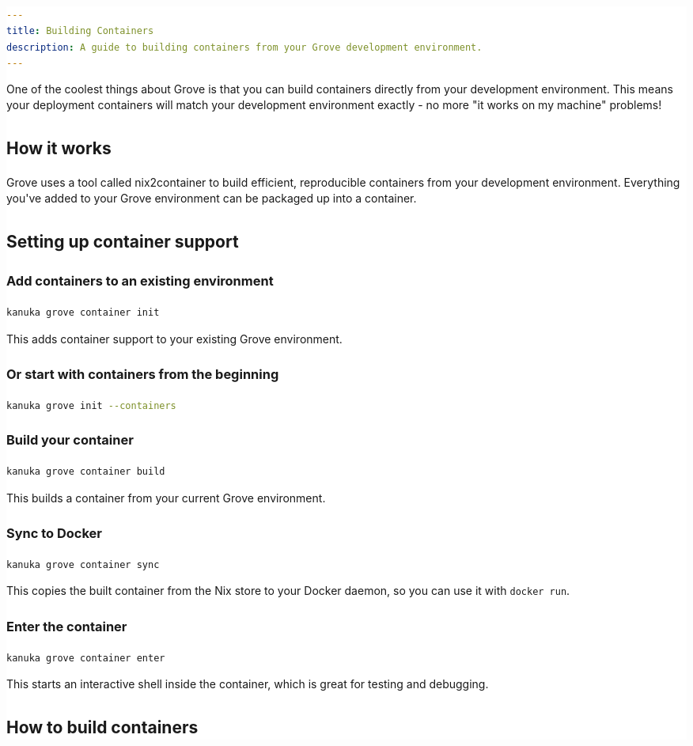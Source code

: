 ```yaml
---
title: Building Containers
description: A guide to building containers from your Grove development environment.
---
```


One of the coolest things about Grove is that you can build containers directly from your development environment. This means your deployment containers will match your development environment exactly - no more "it works on my machine" problems!

## How it works

Grove uses a tool called nix2container to build efficient, reproducible containers from your development environment. Everything you've added to your Grove environment can be packaged up into a container.

## Setting up container support

### Add containers to an existing environment
```bash
kanuka grove container init
```

This adds container support to your existing Grove environment.

### Or start with containers from the beginning
```bash
kanuka grove init --containers
```

### Build your container
```bash
kanuka grove container build
```

This builds a container from your current Grove environment.

### Sync to Docker
```bash
kanuka grove container sync
```

This copies the built container from the Nix store to your Docker daemon, so you can use it with `docker run`.

### Enter the container
```bash
kanuka grove container enter
```

This starts an interactive shell inside the container, which is great for testing and debugging.

## How to build containers
